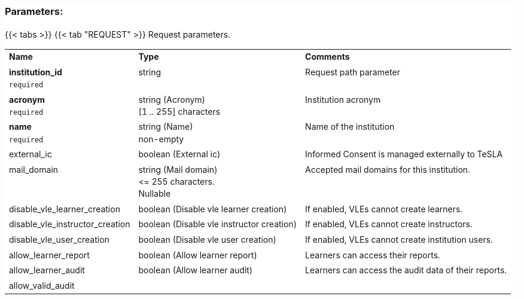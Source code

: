 ### Parameters:
{{< tabs >}}
  {{< tab "REQUEST" >}}
       Request parameters.<br>
        <table>
          <tbody>
              <tr>
                  <td><strong>Name</strong></td>
                  <td><strong>Type</strong></td>
                  <td><strong>Comments</strong></td>
              </tr>
              <tr>
                  <td><strong>institution_id</strong><br><code>required</code></td>
                  <td>string </td>
                  <td>Request path parameter</td>
              </tr>
            <tr>
                <td><strong>acronym</strong><br><code>required</code></td>
                <td>string (Acronym) <br>[1 .. 255] characters</td>
                <td>Institution acronym</td>
            </tr>
            <tr>
                <td><strong>name</strong><br><code>required</code></td>
                <td>string (Name) <br>non-empty</td>
                <td>Name of the institution</td>
            </tr>
            <tr>
                <td>external_ic</td>
                <td>boolean (External ic)</td>
                <td>Informed Consent is managed externally to TeSLA</td>
            </tr>
            <tr>
                <td>mail_domain</td>
                <td>string (Mail domain) <br><= 255 characters. <br>Nullable</td>
                <td>Accepted mail domains for this institution.</td>
            </tr>
            <tr>
                <td>disable_vle_learner_creation</td>
                <td>boolean (Disable vle learner creation)</td>
                <td>If enabled, VLEs cannot create learners.</td>
            </tr>
            <tr>
                <td>disable_vle_instructor_creation</td>
                <td>boolean (Disable vle instructor creation)</td>
                <td>If enabled, VLEs cannot create instructors.</td>
            </tr>
            <tr>
                <td>disable_vle_user_creation</td>
                <td>boolean (Disable vle user creation)</td>
                <td>If enabled, VLEs cannot create institution users.</td>
            </tr>
            <tr>
                <td>allow_learner_report</td>
                <td>boolean (Allow learner report)</td>
                <td>Learners can access their reports.</td>
            </tr>
            <tr>
                <td>allow_learner_audit</td>
                <td>boolean (Allow learner audit)</td>
                <td>Learners can access the audit data of their reports.</td>
            </tr>
            <tr>
                <td>allow_valid_audit</td>